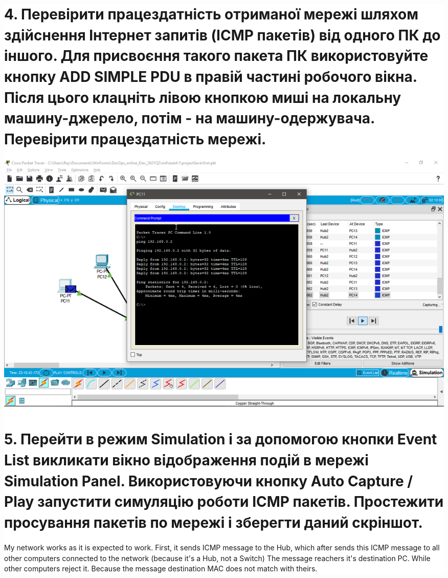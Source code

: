 # 4. Перевірити працездатність отриманої мережі шляхом здійснення Інтернет запитів (ICMP пакетів) від одного ПК до іншого. Для присвоєння такого пакета ПК використовуйте кнопку ADD SIMPLE PDU в правій частині робочого вікна. Після цього клацніть лівою кнопкою миші на локальну машину-джерело, потім - на машину-одержувача. Перевірити працездатність мережі.

![alt text](images/3.png)

# 5. Перейти в режим Simulation і за допомогою кнопки Event List викликати вікно відображення подій в мережі Simulation Panel. Використовуючи кнопку Auto Capture / Play запустити симуляцію роботи ICMP пакетів. Простежити просування пакетів по мережі і зберегти даний скріншот.
My network works as it is expected to work. First, it sends ICMP message to the Hub, which after sends this ICMP message to all other computers connected to the network (because it's a Hub, not a Switch) The message reachers it's destination PC. 
While other computers reject it. Because the message destination MAC does not match with theirs.

